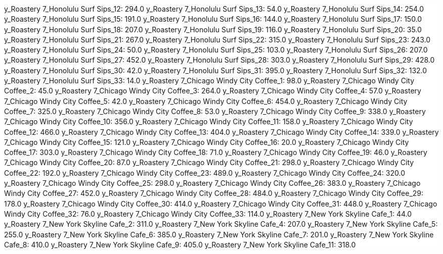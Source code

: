 y_Roastery 7_Honolulu Surf Sips_12: 294.0
y_Roastery 7_Honolulu Surf Sips_13: 54.0
y_Roastery 7_Honolulu Surf Sips_14: 254.0
y_Roastery 7_Honolulu Surf Sips_15: 191.0
y_Roastery 7_Honolulu Surf Sips_16: 144.0
y_Roastery 7_Honolulu Surf Sips_17: 150.0
y_Roastery 7_Honolulu Surf Sips_18: 207.0
y_Roastery 7_Honolulu Surf Sips_19: 116.0
y_Roastery 7_Honolulu Surf Sips_20: 35.0
y_Roastery 7_Honolulu Surf Sips_21: 267.0
y_Roastery 7_Honolulu Surf Sips_22: 315.0
y_Roastery 7_Honolulu Surf Sips_23: 243.0
y_Roastery 7_Honolulu Surf Sips_24: 50.0
y_Roastery 7_Honolulu Surf Sips_25: 103.0
y_Roastery 7_Honolulu Surf Sips_26: 207.0
y_Roastery 7_Honolulu Surf Sips_27: 452.0
y_Roastery 7_Honolulu Surf Sips_28: 303.0
y_Roastery 7_Honolulu Surf Sips_29: 428.0
y_Roastery 7_Honolulu Surf Sips_30: 42.0
y_Roastery 7_Honolulu Surf Sips_31: 395.0
y_Roastery 7_Honolulu Surf Sips_32: 132.0
y_Roastery 7_Honolulu Surf Sips_33: 14.0
y_Roastery 7_Chicago Windy City Coffee_1: 98.0
y_Roastery 7_Chicago Windy City Coffee_2: 45.0
y_Roastery 7_Chicago Windy City Coffee_3: 264.0
y_Roastery 7_Chicago Windy City Coffee_4: 57.0
y_Roastery 7_Chicago Windy City Coffee_5: 42.0
y_Roastery 7_Chicago Windy City Coffee_6: 454.0
y_Roastery 7_Chicago Windy City Coffee_7: 325.0
y_Roastery 7_Chicago Windy City Coffee_8: 53.0
y_Roastery 7_Chicago Windy City Coffee_9: 338.0
y_Roastery 7_Chicago Windy City Coffee_10: 356.0
y_Roastery 7_Chicago Windy City Coffee_11: 158.0
y_Roastery 7_Chicago Windy City Coffee_12: 466.0
y_Roastery 7_Chicago Windy City Coffee_13: 404.0
y_Roastery 7_Chicago Windy City Coffee_14: 339.0
y_Roastery 7_Chicago Windy City Coffee_15: 121.0
y_Roastery 7_Chicago Windy City Coffee_16: 20.0
y_Roastery 7_Chicago Windy City Coffee_17: 303.0
y_Roastery 7_Chicago Windy City Coffee_18: 71.0
y_Roastery 7_Chicago Windy City Coffee_19: 46.0
y_Roastery 7_Chicago Windy City Coffee_20: 87.0
y_Roastery 7_Chicago Windy City Coffee_21: 298.0
y_Roastery 7_Chicago Windy City Coffee_22: 192.0
y_Roastery 7_Chicago Windy City Coffee_23: 489.0
y_Roastery 7_Chicago Windy City Coffee_24: 320.0
y_Roastery 7_Chicago Windy City Coffee_25: 298.0
y_Roastery 7_Chicago Windy City Coffee_26: 383.0
y_Roastery 7_Chicago Windy City Coffee_27: 452.0
y_Roastery 7_Chicago Windy City Coffee_28: 484.0
y_Roastery 7_Chicago Windy City Coffee_29: 178.0
y_Roastery 7_Chicago Windy City Coffee_30: 414.0
y_Roastery 7_Chicago Windy City Coffee_31: 448.0
y_Roastery 7_Chicago Windy City Coffee_32: 76.0
y_Roastery 7_Chicago Windy City Coffee_33: 114.0
y_Roastery 7_New York Skyline Cafe_1: 44.0
y_Roastery 7_New York Skyline Cafe_2: 311.0
y_Roastery 7_New York Skyline Cafe_4: 207.0
y_Roastery 7_New York Skyline Cafe_5: 255.0
y_Roastery 7_New York Skyline Cafe_6: 385.0
y_Roastery 7_New York Skyline Cafe_7: 201.0
y_Roastery 7_New York Skyline Cafe_8: 410.0
y_Roastery 7_New York Skyline Cafe_9: 405.0
y_Roastery 7_New York Skyline Cafe_11: 318.0